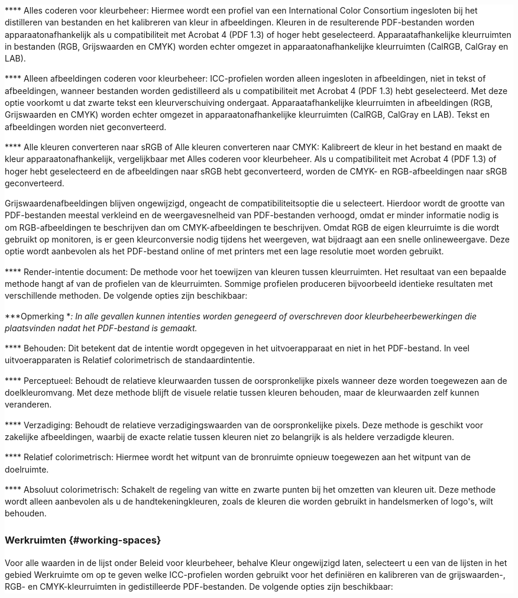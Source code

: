**** Alles coderen voor kleurbeheer: Hiermee wordt een profiel van een International Color Consortium ingesloten bij het distilleren van bestanden en het kalibreren van kleur in afbeeldingen. Kleuren in de resulterende PDF-bestanden worden apparaatonafhankelijk als u compatibiliteit met Acrobat 4 (PDF 1.3) of hoger hebt geselecteerd. Apparaatafhankelijke kleurruimten in bestanden (RGB, Grijswaarden en CMYK) worden echter omgezet in apparaatonafhankelijke kleurruimten (CalRGB, CalGray en LAB).

**** Alleen afbeeldingen coderen voor kleurbeheer: ICC-profielen worden alleen ingesloten in afbeeldingen, niet in tekst of afbeeldingen, wanneer bestanden worden gedistilleerd als u compatibiliteit met Acrobat 4 (PDF 1.3) hebt geselecteerd. Met deze optie voorkomt u dat zwarte tekst een kleurverschuiving ondergaat. Apparaatafhankelijke kleurruimten in afbeeldingen (RGB, Grijswaarden en CMYK) worden echter omgezet in apparaatonafhankelijke kleurruimten (CalRGB, CalGray en LAB). Tekst en afbeeldingen worden niet geconverteerd.

**** Alle kleuren converteren naar sRGB of Alle kleuren converteren naar CMYK: Kalibreert de kleur in het bestand en maakt de kleur apparaatonafhankelijk, vergelijkbaar met Alles coderen voor kleurbeheer. Als u compatibiliteit met Acrobat 4 (PDF 1.3) of hoger hebt geselecteerd en de afbeeldingen naar sRGB hebt geconverteerd, worden de CMYK- en RGB-afbeeldingen naar sRGB geconverteerd.

Grijswaardenafbeeldingen blijven ongewijzigd, ongeacht de compatibiliteitsoptie die u selecteert. Hierdoor wordt de grootte van PDF-bestanden meestal verkleind en de weergavesnelheid van PDF-bestanden verhoogd, omdat er minder informatie nodig is om RGB-afbeeldingen te beschrijven dan om CMYK-afbeeldingen te beschrijven. Omdat RGB de eigen kleurruimte is die wordt gebruikt op monitoren, is er geen kleurconversie nodig tijdens het weergeven, wat bijdraagt aan een snelle onlineweergave. Deze optie wordt aanbevolen als het PDF-bestand online of met printers met een lage resolutie moet worden gebruikt.

**** Render-intentie document: De methode voor het toewijzen van kleuren tussen kleurruimten. Het resultaat van een bepaalde methode hangt af van de profielen van de kleurruimten. Sommige profielen produceren bijvoorbeeld identieke resultaten met verschillende methoden. De volgende opties zijn beschikbaar:

***Opmerking **: In alle gevallen kunnen intenties worden genegeerd of overschreven door kleurbeheerbewerkingen die plaatsvinden nadat het PDF-bestand is gemaakt.*

**** Behouden: Dit betekent dat de intentie wordt opgegeven in het uitvoerapparaat en niet in het PDF-bestand. In veel uitvoerapparaten is Relatief colorimetrisch de standaardintentie.

**** Perceptueel: Behoudt de relatieve kleurwaarden tussen de oorspronkelijke pixels wanneer deze worden toegewezen aan de doelkleuromvang. Met deze methode blijft de visuele relatie tussen kleuren behouden, maar de kleurwaarden zelf kunnen veranderen.

**** Verzadiging: Behoudt de relatieve verzadigingswaarden van de oorspronkelijke pixels. Deze methode is geschikt voor zakelijke afbeeldingen, waarbij de exacte relatie tussen kleuren niet zo belangrijk is als heldere verzadigde kleuren.

**** Relatief colorimetrisch: Hiermee wordt het witpunt van de bronruimte opnieuw toegewezen aan het witpunt van de doelruimte.

**** Absoluut colorimetrisch: Schakelt de regeling van witte en zwarte punten bij het omzetten van kleuren uit. Deze methode wordt alleen aanbevolen als u de handtekeningkleuren, zoals de kleuren die worden gebruikt in handelsmerken of logo&#39;s, wilt behouden.

### Werkruimten {#working-spaces}

Voor alle waarden in de lijst onder Beleid voor kleurbeheer, behalve Kleur ongewijzigd laten, selecteert u een van de lijsten in het gebied Werkruimte om op te geven welke ICC-profielen worden gebruikt voor het definiëren en kalibreren van de grijswaarden-, RGB- en CMYK-kleurruimten in gedistilleerde PDF-bestanden. De volgende opties zijn beschikbaar:
